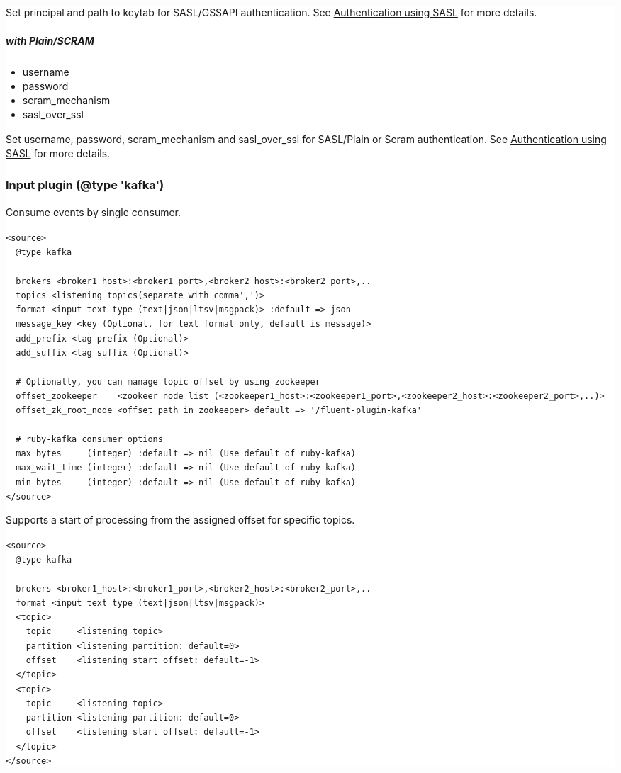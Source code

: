 Set principal and path to keytab for SASL/GSSAPI authentication. 
See [Authentication using SASL](https://github.com/zendesk/ruby-kafka#authentication-using-sasl) for more details.

##### with Plain/SCRAM

- username
- password
- scram_mechanism
- sasl_over_ssl

Set username, password, scram_mechanism and sasl_over_ssl for SASL/Plain or Scram authentication. 
See [Authentication using SASL](https://github.com/zendesk/ruby-kafka#authentication-using-sasl) for more details.

### Input plugin (@type 'kafka')

Consume events by single consumer.

    <source>
      @type kafka

      brokers <broker1_host>:<broker1_port>,<broker2_host>:<broker2_port>,..
      topics <listening topics(separate with comma',')>
      format <input text type (text|json|ltsv|msgpack)> :default => json
      message_key <key (Optional, for text format only, default is message)>
      add_prefix <tag prefix (Optional)>
      add_suffix <tag suffix (Optional)>

      # Optionally, you can manage topic offset by using zookeeper
      offset_zookeeper    <zookeer node list (<zookeeper1_host>:<zookeeper1_port>,<zookeeper2_host>:<zookeeper2_port>,..)>
      offset_zk_root_node <offset path in zookeeper> default => '/fluent-plugin-kafka'

      # ruby-kafka consumer options
      max_bytes     (integer) :default => nil (Use default of ruby-kafka)
      max_wait_time (integer) :default => nil (Use default of ruby-kafka)
      min_bytes     (integer) :default => nil (Use default of ruby-kafka)
    </source>

Supports a start of processing from the assigned offset for specific topics.

    <source>
      @type kafka

      brokers <broker1_host>:<broker1_port>,<broker2_host>:<broker2_port>,..
      format <input text type (text|json|ltsv|msgpack)>
      <topic>
        topic     <listening topic>
        partition <listening partition: default=0>
        offset    <listening start offset: default=-1>
      </topic>
      <topic>
        topic     <listening topic>
        partition <listening partition: default=0>
        offset    <listening start offset: default=-1>
      </topic>
    </source>
